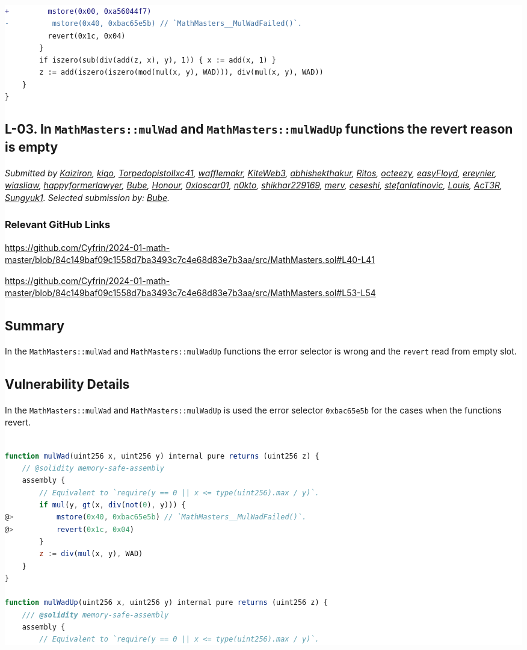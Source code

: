 ```diff
+         mstore(0x00, 0xa56044f7) 
-          mstore(0x40, 0xbac65e5b) // `MathMasters__MulWadFailed()`.
          revert(0x1c, 0x04)
        }
        if iszero(sub(div(add(z, x), y), 1)) { x := add(x, 1) }
        z := add(iszero(iszero(mod(mul(x, y), WAD))), div(mul(x, y), WAD))
    }
}

```
## <a id='L-03'></a>L-03. In `MathMasters::mulWad` and `MathMasters::mulWadUp` functions the revert reason is empty

_Submitted by [Kaiziron](/profile/clk418fns001ejl08ygpwwp08), [kiqo](/profile/clrrtiujv0000ld28mhpbea15), [TorpedopistolIxc41](/profile/clk5ki3ah0000jq08yaeho8g7), [wafflemakr](/profile/clmm1t0210000mi08hak3ir5r), [KiteWeb3](/profile/clk9pzw3j000smh08313lj91l), [abhishekthakur](/profile/clkaqh5590000k108p39ktfwl), [Ritos](/profile/clqc7vjma0000jmo2axfqt88m), [octeezy](/profile/clq3dzqi20000t9gtbga6fk0k), [easyFloyd](/profile/clrrxbmbx0000yzvudw0r5r0r), [ereynier](/profile/clrs1o4ee0006y4f3m6rj0zwi), [wiasliaw](/profile/cllkdeq9r0000l608mqrmbi2j), [happyformerlawyer](/profile/clmca6fy60000mp08og4j1koc), [Bube](/profile/clk3y8e9u000cjq08uw5phym7), [Honour](/profile/clrc98bu4000011oz4po0q5dd), [0xloscar01](/profile/cllgowxgy0002la08qi9bhab4), [n0kto](/profile/clm0jkw6w0000jv08gaj4hof4), [shikhar229169](/profile/clk3yh639002emf08ywok1hzf), [merv](/profile/clrqlmc79000akrhqk2duq9e9), [ceseshi](/profile/cln8zm3hz000gmf08kqdt7i5b), [stefanlatinovic](/profile/clpbb43ek0014aevzt4shbvx2), [Louis](/profile/clloixi3x0000la08i46r5hc8), [AcT3R](/profile/clkcezo400004jq08spgxakhk), [Sungyuk1](/profile/clqneoxm50003guj70byi2jtt). Selected submission by: [Bube](/profile/clk3y8e9u000cjq08uw5phym7)._      
				
### Relevant GitHub Links
	
https://github.com/Cyfrin/2024-01-math-master/blob/84c149baf09c1558d7ba3493c7c4e68d83e7b3aa/src/MathMasters.sol#L40-L41

https://github.com/Cyfrin/2024-01-math-master/blob/84c149baf09c1558d7ba3493c7c4e68d83e7b3aa/src/MathMasters.sol#L53-L54

## Summary

In the `MathMasters::mulWad` and `MathMasters::mulWadUp` functions the error selector is wrong and the `revert` read from empty slot.

## Vulnerability Details

In the `MathMasters::mulWad` and `MathMasters::mulWadUp` is used the error selector `0xbac65e5b` for the cases when the functions revert.

```javascript

function mulWad(uint256 x, uint256 y) internal pure returns (uint256 z) {
    // @solidity memory-safe-assembly
    assembly {
        // Equivalent to `require(y == 0 || x <= type(uint256).max / y)`.
        if mul(y, gt(x, div(not(0), y))) {
@>          mstore(0x40, 0xbac65e5b) // `MathMasters__MulWadFailed()`.
@>          revert(0x1c, 0x04)
        }
        z := div(mul(x, y), WAD)
    }
}

function mulWadUp(uint256 x, uint256 y) internal pure returns (uint256 z) {
    /// @solidity memory-safe-assembly
    assembly {
        // Equivalent to `require(y == 0 || x <= type(uint256).max / y)`.
```